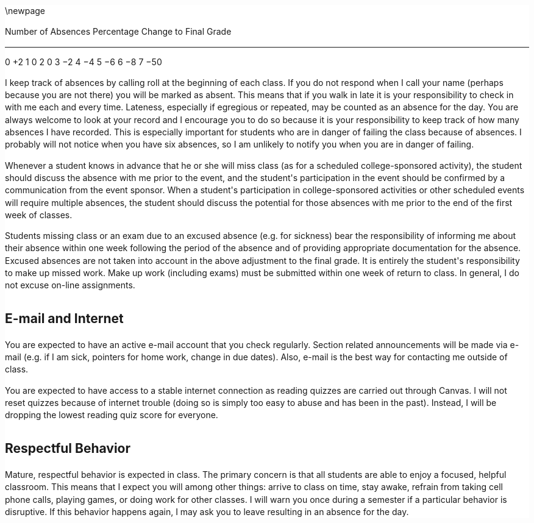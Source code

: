 \newpage

Number of Absences  Percentage Change to Final Grade 
------------------- ---------------------------------
0                   $+2$
1                   0
2                   0
3                   $-2$
4                   $-4$
5                   $-6$
6                   $-8$
7                   $-50$

I keep track of absences by calling roll at the beginning of each class. If you do not respond when I call your name (perhaps because you are not there) you will be marked as absent. This means that if you walk in late it is your responsibility to check in with me each and every time. Lateness, especially if egregious or repeated, may be counted as an absence for the day. You are always welcome to look at your record and I encourage you to do so because it is your responsibility to keep track of how many absences I have recorded. This is especially important for students who are in danger of failing the class because of absences. I probably will not notice when you have six absences, so I am unlikely to notify you when you are in danger of failing.

Whenever a student knows in advance that he or she will miss class (as for a scheduled college-sponsored activity), the student should discuss the absence with me prior to the event, and the student's participation in the event should be confirmed by a communication from the event sponsor.  When a student's participation in college-sponsored activities or other scheduled events will require multiple absences, the student should discuss the potential for those absences with me prior to the end of the first week of classes.

Students missing class or an exam due to an excused absence (e.g. for sickness) bear the responsibility of informing me about their absence within one week following the period of the absence and of providing appropriate documentation for the absence. Excused absences are not taken into account in the above adjustment to the final grade. It is entirely the student's responsibility to make up missed work. Make up work (including exams) must be submitted within one week of return to class. In general, I do not excuse on-line assignments.


## E-mail and Internet ##

You are expected to have an active e-mail account that you check regularly. Section related announcements will be made via e-mail (e.g. if I am sick, pointers for home work, change in due dates). Also, e-mail is the best way for contacting me outside of class.

You are expected to have access to a stable internet connection as reading quizzes are carried out through Canvas.  I will not reset quizzes because of internet trouble (doing so is simply too easy to abuse and has been in the past).  Instead, I will be dropping the lowest reading quiz score for everyone.



## Respectful Behavior ##

Mature, respectful behavior is expected in class. The primary concern is that all students are able to enjoy a focused, helpful classroom. This means that I expect you will among other things: arrive to class on time, stay awake, refrain from taking cell phone calls, playing games, or doing work for other classes. I will warn you once during a semester if a particular behavior is disruptive. If this behavior happens again, I may ask you to leave resulting in an absence for the day.
